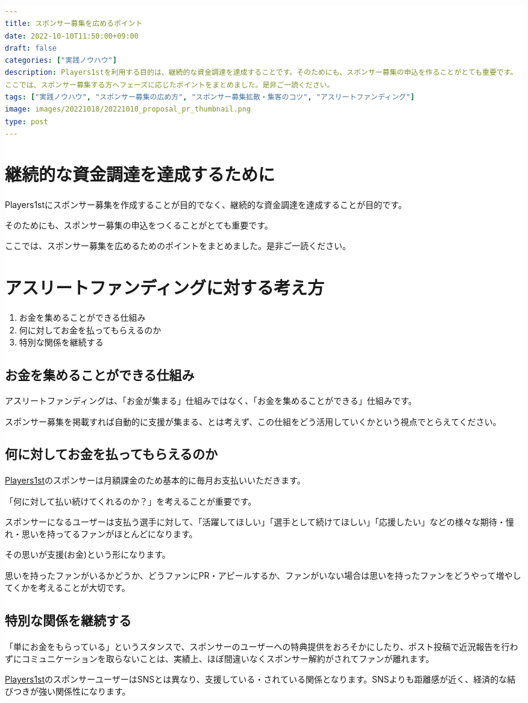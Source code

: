```yaml
---
title: スポンサー募集を広めるポイント
date: 2022-10-10T11:50:00+09:00
draft: false
categories: ["実践ノウハウ"]
description: Players1stを利用する目的は、継続的な資金調達を達成することです。そのためにも、スポンサー募集の申込を作ることがとても重要です。 ここでは、スポンサー募集する方へフェーズに応じたポイントをまとめました。是非ご一読ください。
tags: ["実践ノウハウ", "スポンサー募集の広め方", "スポンサー募集拡散・集客のコツ", "アスリートファンディング"]
image: images/20221010/20221010_proposal_pr_thumbnail.png
type: post
---
```


# 継続的な資金調達を達成するために

Players1stにスポンサー募集を作成することが目的でなく、継続的な資金調達を達成することが目的です。

そのためにも、スポンサー募集の申込をつくることがとても重要です。

ここでは、スポンサー募集を広めるためのポイントをまとめました。是非ご一読ください。

# アスリートファンディングに対する考え方

1. お金を集めることができる仕組み
1. 何に対してお金を払ってもらえるのか
1. 特別な関係を継続する


## お金を集めることができる仕組み

アスリートファンディングは、「お金が集まる」仕組みではなく、「お金を集めることができる」仕組みです。

スポンサー募集を掲載すれば自動的に支援が集まる、とは考えず、この仕組をどう活用していくかという視点でとらえてください。

## 何に対してお金を払ってもらえるのか

[Players1st][p1st_site]のスポンサーは月額課金のため基本的に毎月お支払いいただきます。

「何に対して払い続けてくれるのか？」を考えることが重要です。

スポンサーになるユーザーは支払う選手に対して、「活躍してほしい」「選手として続けてほしい」「応援したい」などの様々な期待・憧れ・思いを持ってるファンがほとんどになります。

その思いが支援(お金)という形になります。

思いを持ったファンがいるかどうか、どうファンにPR・アピールするか、ファンがいない場合は思いを持ったファンをどうやって増やしてくかを考えることが大切です。

## 特別な関係を継続する

「単にお金をもらっている」というスタンスで、スポンサーのユーザーへの特典提供をおろそかにしたり、ポスト投稿で近況報告を行わずにコミュニケーションを取らないことは、実績上、ほぼ間違いなくスポンサー解約がされてファンが離れます。

[Players1st][p1st_site]のスポンサーユーザーはSNSとは異なり、支援している・されている関係となります。SNSよりも距離感が近く、経済的な結びつきが強い関係性になります。


[p1st_site]: https://players1.st